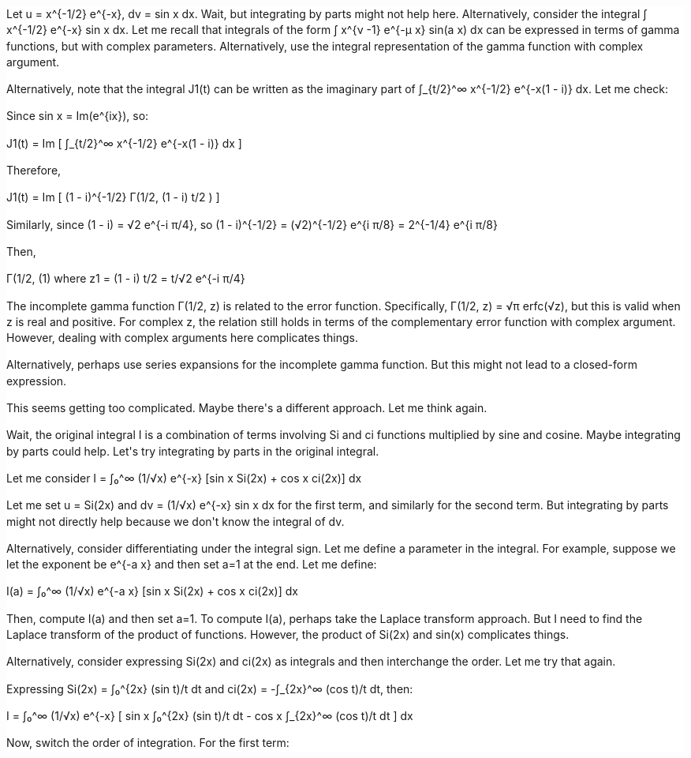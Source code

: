 Let u = x^{-1/2} e^{-x}, dv = sin x dx. Wait, but integrating by parts might not help here. Alternatively, consider the integral ∫ x^{-1/2} e^{-x} sin x dx. Let me recall that integrals of the form ∫ x^{ν -1} e^{-μ x} sin(a x) dx can be expressed in terms of gamma functions, but with complex parameters. Alternatively, use the integral representation of the gamma function with complex argument.

Alternatively, note that the integral J1(t) can be written as the imaginary part of ∫_{t/2}^∞ x^{-1/2} e^{-x(1 - i)} dx. Let me check:

Since sin x = Im(e^{ix}), so:

J1(t) = Im [ ∫_{t/2}^∞ x^{-1/2} e^{-x(1 - i)} dx ]

Therefore,

J1(t) = Im [ (1 - i)^{-1/2} Γ(1/2, (1 - i) t/2 ) ]

Similarly, since (1 - i) = √2 e^{-i π/4}, so (1 - i)^{-1/2} = (√2)^{-1/2} e^{i π/8} = 2^{-1/4} e^{i π/8}

Then,

Γ(1/2, (1) where z1 = (1 - i) t/2 = t/√2 e^{-i π/4}

The incomplete gamma function Γ(1/2, z) is related to the error function. Specifically, Γ(1/2, z) = √π erfc(√z), but this is valid when z is real and positive. For complex z, the relation still holds in terms of the complementary error function with complex argument. However, dealing with complex arguments here complicates things.

Alternatively, perhaps use series expansions for the incomplete gamma function. But this might not lead to a closed-form expression.

This seems getting too complicated. Maybe there's a different approach. Let me think again.

Wait, the original integral I is a combination of terms involving Si and ci functions multiplied by sine and cosine. Maybe integrating by parts could help. Let's try integrating by parts in the original integral.

Let me consider I = ∫₀^∞ (1/√x) e^{-x} [sin x Si(2x) + cos x ci(2x)] dx

Let me set u = Si(2x) and dv = (1/√x) e^{-x} sin x dx for the first term, and similarly for the second term. But integrating by parts might not directly help because we don't know the integral of dv.

Alternatively, consider differentiating under the integral sign. Let me define a parameter in the integral. For example, suppose we let the exponent be e^{-a x} and then set a=1 at the end. Let me define:

I(a) = ∫₀^∞ (1/√x) e^{-a x} [sin x Si(2x) + cos x ci(2x)] dx

Then, compute I(a) and then set a=1. To compute I(a), perhaps take the Laplace transform approach. But I need to find the Laplace transform of the product of functions. However, the product of Si(2x) and sin(x) complicates things.

Alternatively, consider expressing Si(2x) and ci(2x) as integrals and then interchange the order. Let me try that again.

Expressing Si(2x) = ∫₀^{2x} (sin t)/t dt and ci(2x) = -∫_{2x}^∞ (cos t)/t dt, then:

I = ∫₀^∞ (1/√x) e^{-x} [ sin x ∫₀^{2x} (sin t)/t dt - cos x ∫_{2x}^∞ (cos t)/t dt ] dx

Now, switch the order of integration. For the first term:
